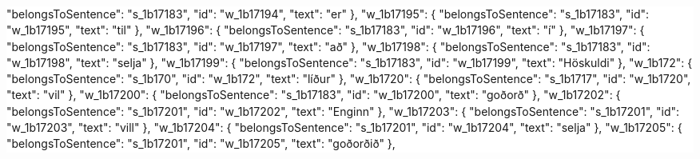 "belongsToSentence": "s_1b17183",
"id": "w_1b17194",
"text": "er"
},
"w_1b17195": {
"belongsToSentence": "s_1b17183",
"id": "w_1b17195",
"text": "til"
},
"w_1b17196": {
"belongsToSentence": "s_1b17183",
"id": "w_1b17196",
"text": "í"
},
"w_1b17197": {
"belongsToSentence": "s_1b17183",
"id": "w_1b17197",
"text": "að"
},
"w_1b17198": {
"belongsToSentence": "s_1b17183",
"id": "w_1b17198",
"text": "selja"
},
"w_1b17199": {
"belongsToSentence": "s_1b17183",
"id": "w_1b17199",
"text": "Höskuldi"
},
"w_1b172": {
"belongsToSentence": "s_1b170",
"id": "w_1b172",
"text": "líður"
},
"w_1b1720": {
"belongsToSentence": "s_1b1717",
"id": "w_1b1720",
"text": "vil"
},
"w_1b17200": {
"belongsToSentence": "s_1b17183",
"id": "w_1b17200",
"text": "goðorð"
},
"w_1b17202": {
"belongsToSentence": "s_1b17201",
"id": "w_1b17202",
"text": "Enginn"
},
"w_1b17203": {
"belongsToSentence": "s_1b17201",
"id": "w_1b17203",
"text": "vill"
},
"w_1b17204": {
"belongsToSentence": "s_1b17201",
"id": "w_1b17204",
"text": "selja"
},
"w_1b17205": {
"belongsToSentence": "s_1b17201",
"id": "w_1b17205",
"text": "goðorðið"
},